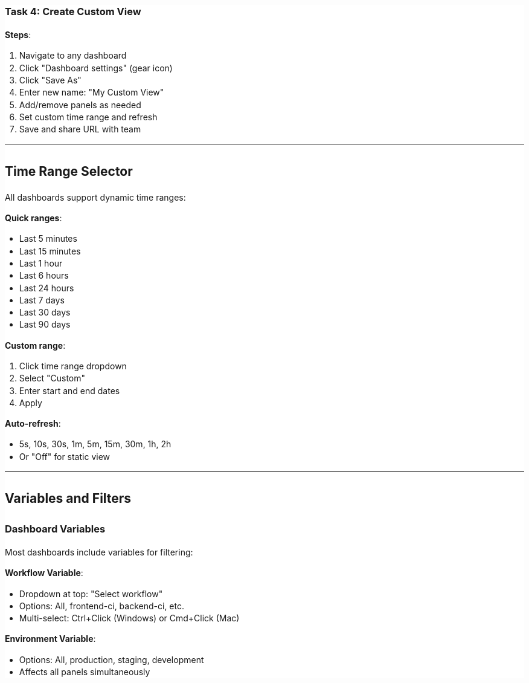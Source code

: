 ### Task 4: Create Custom View

**Steps**:
1. Navigate to any dashboard
2. Click "Dashboard settings" (gear icon)
3. Click "Save As"
4. Enter new name: "My Custom View"
5. Add/remove panels as needed
6. Set custom time range and refresh
7. Save and share URL with team

---

## Time Range Selector

All dashboards support dynamic time ranges:

**Quick ranges**:
- Last 5 minutes
- Last 15 minutes
- Last 1 hour
- Last 6 hours
- Last 24 hours
- Last 7 days
- Last 30 days
- Last 90 days

**Custom range**:
1. Click time range dropdown
2. Select "Custom"
3. Enter start and end dates
4. Apply

**Auto-refresh**:
- 5s, 10s, 30s, 1m, 5m, 15m, 30m, 1h, 2h
- Or "Off" for static view

---

## Variables and Filters

### Dashboard Variables

Most dashboards include variables for filtering:

**Workflow Variable**:
- Dropdown at top: "Select workflow"
- Options: All, frontend-ci, backend-ci, etc.
- Multi-select: Ctrl+Click (Windows) or Cmd+Click (Mac)

**Environment Variable**:
- Options: All, production, staging, development
- Affects all panels simultaneously
